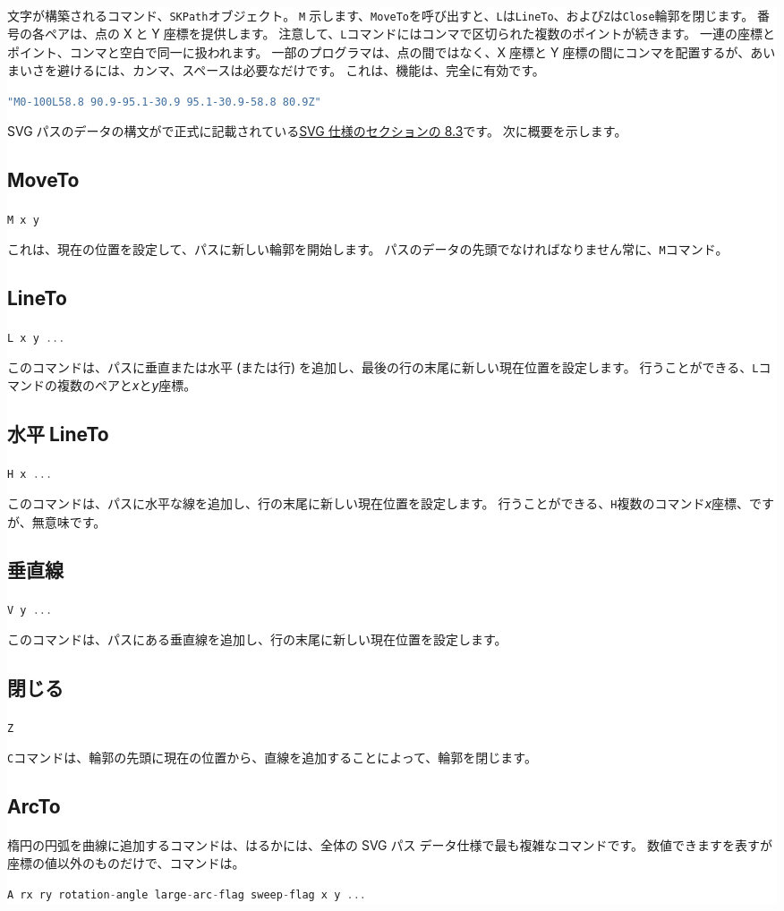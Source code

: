 文字が構築されるコマンド、`SKPath`オブジェクト。 `M` 示します、`MoveTo`を呼び出すと、`L`は`LineTo`、および`Z`は`Close`輪郭を閉じます。 番号の各ペアは、点の X と Y 座標を提供します。 注意して、`L`コマンドにはコンマで区切られた複数のポイントが続きます。 一連の座標とポイント、コンマと空白で同一に扱われます。 一部のプログラマは、点の間ではなく、X 座標と Y 座標の間にコンマを配置するが、あいまいさを避けるには、カンマ、スペースは必要なだけです。 これは、機能は、完全に有効です。

```csharp
"M0-100L58.8 90.9-95.1-30.9 95.1-30.9-58.8 80.9Z"
```

SVG パスのデータの構文がで正式に記載されている[SVG 仕様のセクションの 8.3](http://www.w3.org/TR/SVG11/paths.html#PathData)です。 次に概要を示します。

## <a name="moveto"></a>**MoveTo**

```csharp
M x y
```

これは、現在の位置を設定して、パスに新しい輪郭を開始します。 パスのデータの先頭でなければなりません常に、`M`コマンド。

## <a name="lineto"></a>**LineTo**

```csharp
L x y ...
```

このコマンドは、パスに垂直または水平 (または行) を追加し、最後の行の末尾に新しい現在位置を設定します。 行うことができる、`L`コマンドの複数のペアと*x*と*y*座標。

## <a name="horizontal-lineto"></a>**水平 LineTo**

```csharp
H x ...
```

このコマンドは、パスに水平な線を追加し、行の末尾に新しい現在位置を設定します。 行うことができる、`H`複数のコマンド*x*座標、ですが、無意味です。

## <a name="vertical-line"></a>**垂直線**

```csharp
V y ...
```

このコマンドは、パスにある垂直線を追加し、行の末尾に新しい現在位置を設定します。

## <a name="close"></a>**閉じる**

```csharp
Z
```

`C`コマンドは、輪郭の先頭に現在の位置から、直線を追加することによって、輪郭を閉じます。

## <a name="arcto"></a>**ArcTo**

楕円の円弧を曲線に追加するコマンドは、はるかには、全体の SVG パス データ仕様で最も複雑なコマンドです。 数値できますを表すが座標の値以外のものだけで、コマンドは。

```csharp
A rx ry rotation-angle large-arc-flag sweep-flag x y ...
```
